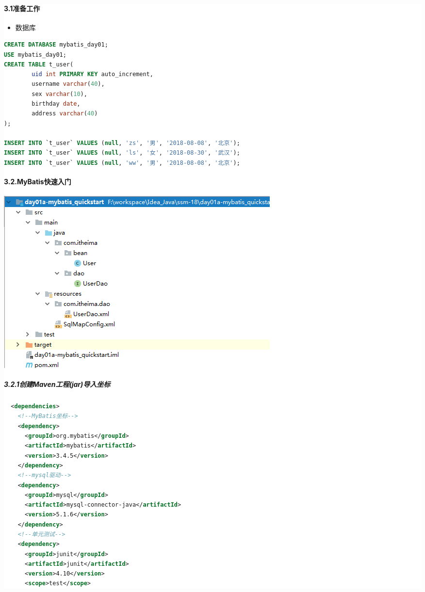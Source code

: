 #### 3.1准备工作

+ 数据库

```sql
CREATE DATABASE mybatis_day01;
USE mybatis_day01;
CREATE TABLE t_user(
		uid int PRIMARY KEY auto_increment,
		username varchar(40),
	 	sex varchar(10),
		birthday date,
		address varchar(40)
);

INSERT INTO `t_user` VALUES (null, 'zs', '男', '2018-08-08', '北京');
INSERT INTO `t_user` VALUES (null, 'ls', '女', '2018-08-30', '武汉');
INSERT INTO `t_user` VALUES (null, 'ww', '男', '2018-08-08', '北京');
```

#### 3.2.MyBatis快速入门

 ![img](./img01/tu_10.png)



##### 3.2.1创建Maven工程(jar)导入坐标

```xml
  <dependencies>
    <!--MyBatis坐标-->
    <dependency>
      <groupId>org.mybatis</groupId>
      <artifactId>mybatis</artifactId>
      <version>3.4.5</version>
    </dependency>
    <!--mysql驱动-->
    <dependency>
      <groupId>mysql</groupId>
      <artifactId>mysql-connector-java</artifactId>
      <version>5.1.6</version>
    </dependency>
  	<!--单元测试-->
    <dependency>
      <groupId>junit</groupId>
      <artifactId>junit</artifactId>
      <version>4.10</version>
      <scope>test</scope>
```